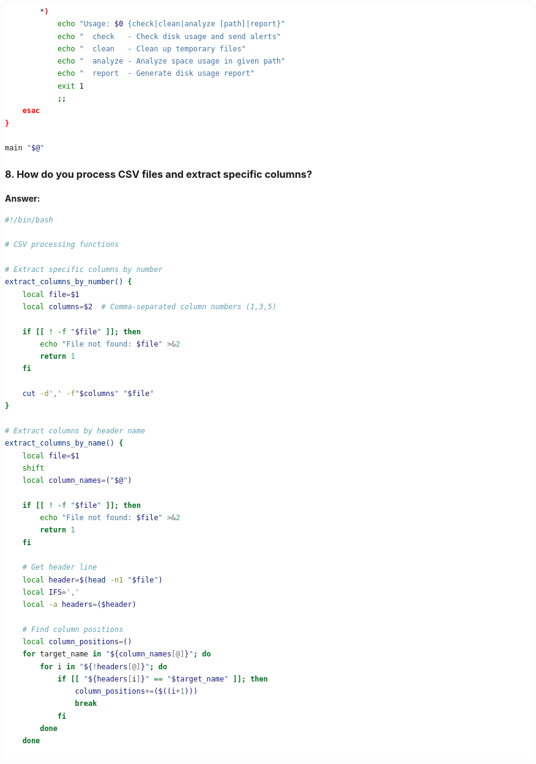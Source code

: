 ```bash
        *)
            echo "Usage: $0 {check|clean|analyze [path]|report}"
            echo "  check   - Check disk usage and send alerts"
            echo "  clean   - Clean up temporary files"
            echo "  analyze - Analyze space usage in given path"
            echo "  report  - Generate disk usage report"
            exit 1
            ;;
    esac
}

main "$@"
```

### 8. How do you process CSV files and extract specific columns?

**Answer:**
```bash
#!/bin/bash

# CSV processing functions

# Extract specific columns by number
extract_columns_by_number() {
    local file=$1
    local columns=$2  # Comma-separated column numbers (1,3,5)
    
    if [[ ! -f "$file" ]]; then
        echo "File not found: $file" >&2
        return 1
    fi
    
    cut -d',' -f"$columns" "$file"
}

# Extract columns by header name
extract_columns_by_name() {
    local file=$1
    shift
    local column_names=("$@")
    
    if [[ ! -f "$file" ]]; then
        echo "File not found: $file" >&2
        return 1
    fi
    
    # Get header line
    local header=$(head -n1 "$file")
    local IFS=','
    local -a headers=($header)
    
    # Find column positions
    local column_positions=()
    for target_name in "${column_names[@]}"; do
        for i in "${!headers[@]}"; do
            if [[ "${headers[i]}" == "$target_name" ]]; then
                column_positions+=($((i+1)))
                break
            fi
        done
    done
    
```